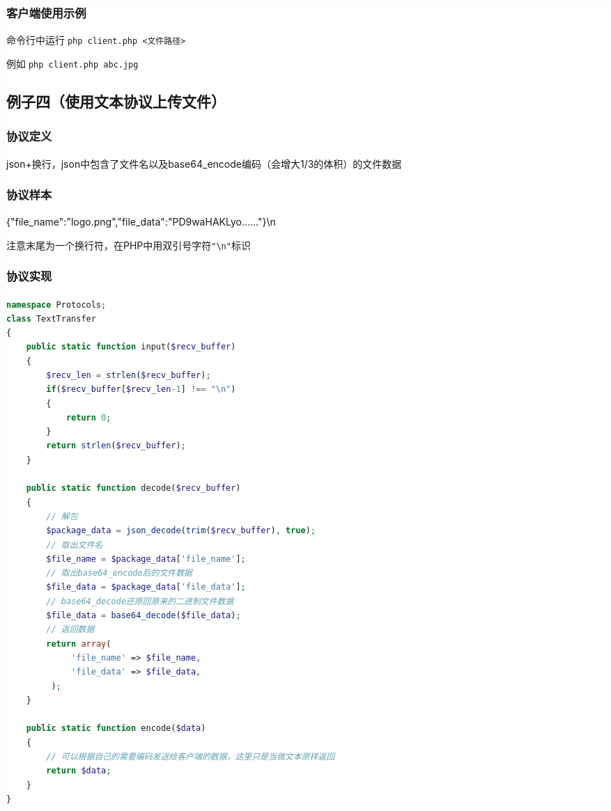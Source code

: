 ### 客户端使用示例
命令行中运行 ```php client.php <文件路径>```

例如 ```php client.php abc.jpg```


## 例子四（使用文本协议上传文件）

### 协议定义

json+换行，json中包含了文件名以及base64_encode编码（会增大1/3的体积）的文件数据


### 协议样本

{"file_name":"logo.png","file_data":"PD9waHAKLyo......"}\n

注意末尾为一个换行符，在PHP中用双引号字符```"\n"```标识

### 协议实现
```php
namespace Protocols;
class TextTransfer
{
    public static function input($recv_buffer)
    {
        $recv_len = strlen($recv_buffer);
        if($recv_buffer[$recv_len-1] !== "\n")
        {
            return 0;
        }
        return strlen($recv_buffer);
    }

    public static function decode($recv_buffer)
    {
        // 解包
        $package_data = json_decode(trim($recv_buffer), true);
        // 取出文件名
        $file_name = $package_data['file_name'];
        // 取出base64_encode后的文件数据
        $file_data = $package_data['file_data'];
        // base64_decode还原回原来的二进制文件数据
        $file_data = base64_decode($file_data);
        // 返回数据
        return array(
             'file_name' => $file_name,
             'file_data' => $file_data,
         );
    }

    public static function encode($data)
    {
        // 可以根据自己的需要编码发送给客户端的数据，这里只是当做文本原样返回
        return $data;
    }
}

```
